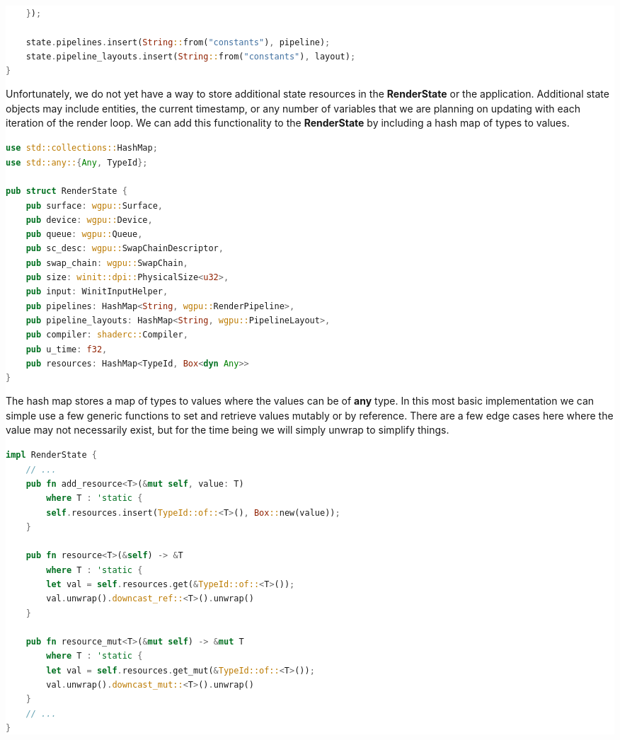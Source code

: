 ```rust
    });

    state.pipelines.insert(String::from("constants"), pipeline);
    state.pipeline_layouts.insert(String::from("constants"), layout);
}
```

Unfortunately, we do not yet have a way to store additional state resources in the **RenderState** or the application. Additional state objects may include entities, the current timestamp, or any number of variables that we are planning on updating with each iteration of the render loop. We can add this functionality to the **RenderState** by including a hash map of types to values.

```rust
use std::collections::HashMap;
use std::any::{Any, TypeId};

pub struct RenderState {
    pub surface: wgpu::Surface,
    pub device: wgpu::Device,
    pub queue: wgpu::Queue,
    pub sc_desc: wgpu::SwapChainDescriptor,
    pub swap_chain: wgpu::SwapChain,
    pub size: winit::dpi::PhysicalSize<u32>,
    pub input: WinitInputHelper,
    pub pipelines: HashMap<String, wgpu::RenderPipeline>,
    pub pipeline_layouts: HashMap<String, wgpu::PipelineLayout>,
    pub compiler: shaderc::Compiler,
    pub u_time: f32,
    pub resources: HashMap<TypeId, Box<dyn Any>>
}
```

The hash map stores a map of types to values where the values can be of **any** type. In this most basic implementation we can simple use a few generic functions to set and retrieve values mutably or by reference. There are a few edge cases here where the value may not necessarily exist, but for the time being we will simply unwrap to simplify things.

```rust
impl RenderState {
    // ...
    pub fn add_resource<T>(&mut self, value: T)
        where T : 'static {
        self.resources.insert(TypeId::of::<T>(), Box::new(value));
    }

    pub fn resource<T>(&self) -> &T
        where T : 'static {
        let val = self.resources.get(&TypeId::of::<T>());
        val.unwrap().downcast_ref::<T>().unwrap()
    }

    pub fn resource_mut<T>(&mut self) -> &mut T
        where T : 'static {
        let val = self.resources.get_mut(&TypeId::of::<T>());
        val.unwrap().downcast_mut::<T>().unwrap()
    }
    // ...
}
```
